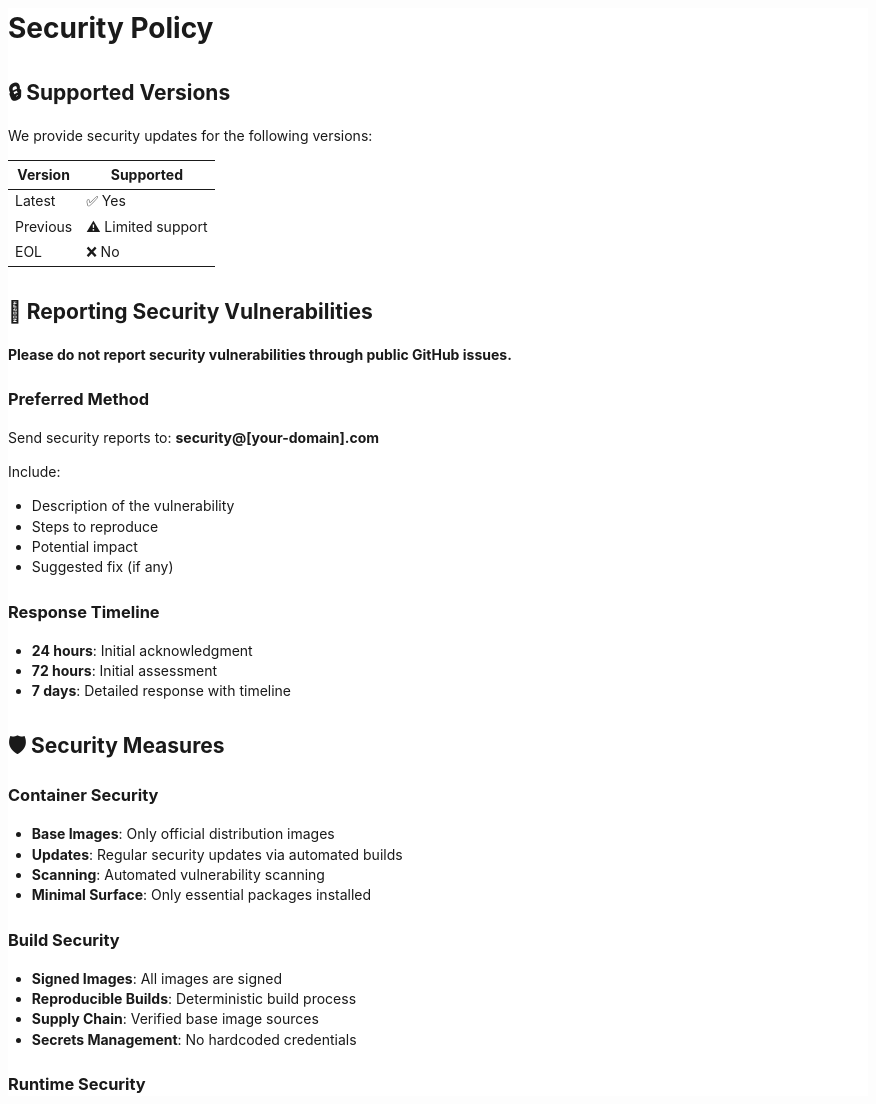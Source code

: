 # Security Policy

## 🔒 Supported Versions

We provide security updates for the following versions:

| Version | Supported          |
| ------- | ------------------ |
| Latest  | ✅ Yes             |
| Previous| ⚠️ Limited support |
| EOL     | ❌ No              |

## 🚨 Reporting Security Vulnerabilities

**Please do not report security vulnerabilities through public GitHub issues.**

### Preferred Method

Send security reports to: **security@[your-domain].com**

Include:
- Description of the vulnerability
- Steps to reproduce
- Potential impact
- Suggested fix (if any)

### Response Timeline

- **24 hours**: Initial acknowledgment
- **72 hours**: Initial assessment
- **7 days**: Detailed response with timeline

## 🛡️ Security Measures

### Container Security

- **Base Images**: Only official distribution images
- **Updates**: Regular security updates via automated builds
- **Scanning**: Automated vulnerability scanning
- **Minimal Surface**: Only essential packages installed

### Build Security

- **Signed Images**: All images are signed
- **Reproducible Builds**: Deterministic build process
- **Supply Chain**: Verified base image sources
- **Secrets Management**: No hardcoded credentials

### Runtime Security
